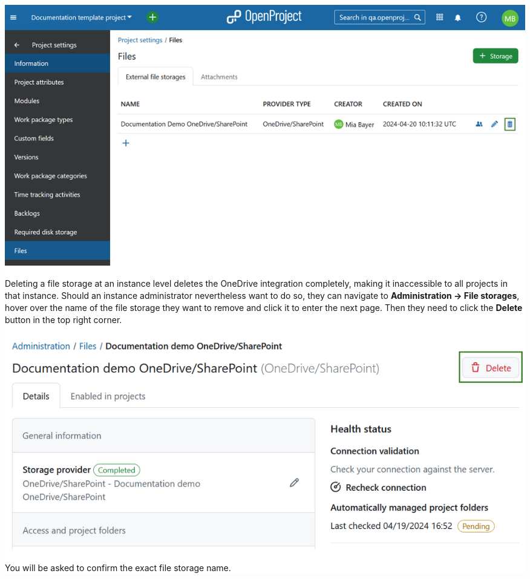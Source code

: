 ![Delete a OneDrive storage from an OpenProject project](openproject_system_guide_delete_onedrive_storage_in_a_project.png)

Deleting a file storage at an instance level deletes the OneDrive integration completely, making it
inaccessible to all projects in that instance. Should an instance administrator nevertheless want to do so, they can
navigate to **Administration -> File storages**, hover over the name of the file storage they want to remove and click
it to enter the next page. Then they need to click the **Delete** button in the top right corner.

![Delete icon for OneDrive integration in OpenProject system settings](openproject_system_guide_delete_icon_onedrive_storage.png)

You will be asked to confirm the exact file storage name.
